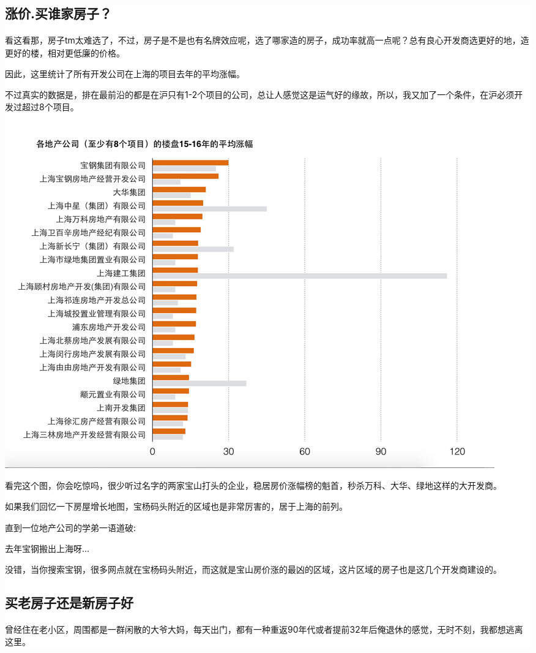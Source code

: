 ## 涨价.买谁家房子？

   看这看那，房子tm太难选了，不过，房子是不是也有名牌效应呢，选了哪家造的房子，成功率就高一点呢？总有良心开发商选更好的地，造更好的楼，相对更低廉的价格。

   因此，这里统计了所有开发公司在上海的项目去年的平均涨幅。

   不过真实的数据是，排在最前沿的都是在沪只有1-2个项目的公司，总让人感觉这是运气好的缘故，所以，我又加了一个条件，在沪必须开发过超过8个项目。

   ![image](./img/house/company_growth_small.jpg)

   看完这个图，你会吃惊吗，很少听过名字的两家宝山打头的企业，稳居房价涨幅榜的魁首，秒杀万科、大华、绿地这样的大开发商。

   如果我们回忆一下房屋增长地图，宝杨码头附近的区域也是非常厉害的，居于上海的前列。

   直到一位地产公司的学弟一语道破:

   去年宝钢搬出上海呀...

   没错，当你搜索宝钢，很多网点就在宝杨码头附近，而这就是宝山房价涨的最凶的区域，这片区域的房子也是这几个开发商建设的。


   

## 买老房子还是新房子好
   
   曾经住在老小区，周围都是一群闲散的大爷大妈，每天出门，都有一种重返90年代或者提前32年后俺退休的感觉，无时不刻，我都想逃离这里。
